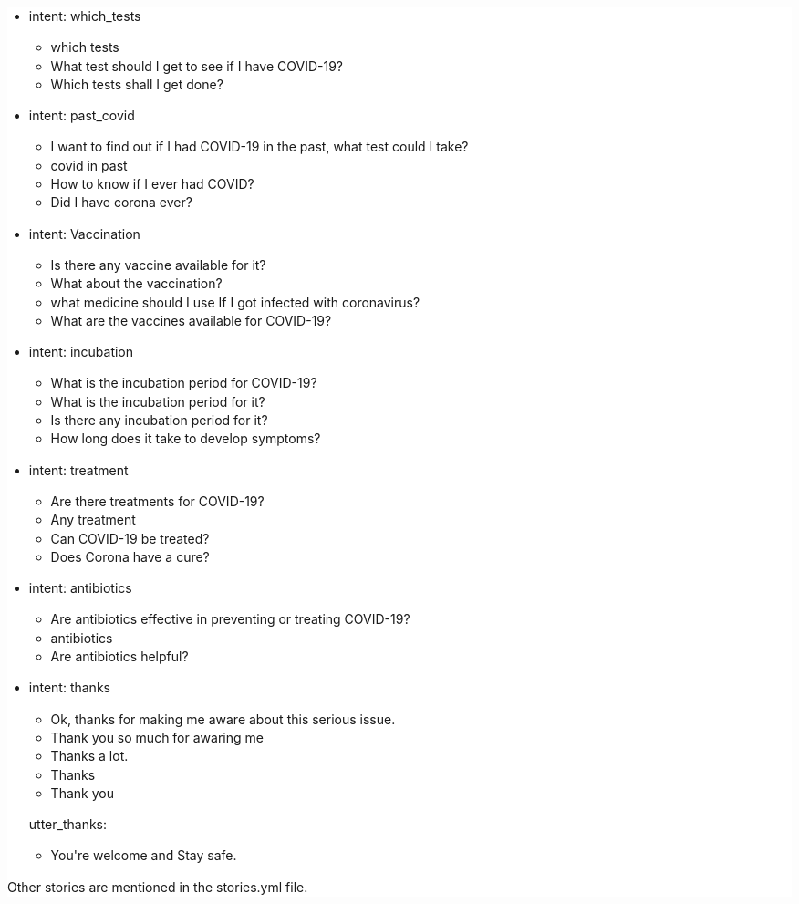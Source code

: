 - intent: which_tests
    - which tests
    - What test should I get to see if I have COVID-19?
    - Which tests shall I get done?

- intent: past_covid
    - I want to find out if I had COVID-19 in the past, what test could I take?
    - covid in past
    - How to know if I ever had COVID?
    - Did I have corona ever?

- intent: Vaccination
    - Is there any vaccine available for it?
    - What about the vaccination?
    - what medicine should I use If I got infected with coronavirus?
    - What are the vaccines available for COVID-19?

- intent: incubation
    - What is the incubation period for COVID-19?
    - What is the incubation period for it?
    - Is there any incubation period for it?
    - How long does it take to develop symptoms?

- intent: treatment
    - Are there treatments for COVID-19?
    - Any treatment
    - Can COVID-19 be treated?
    - Does Corona have a cure?

- intent: antibiotics
    - Are antibiotics effective in preventing or treating COVID-19?
    - antibiotics
    - Are antibiotics helpful?

- intent: thanks
    - Ok, thanks for making me aware about this serious issue.
    - Thank you so much for awaring me
    - Thanks a lot.
    - Thanks
    - Thank you

  utter_thanks:
   - You're welcome and Stay safe.

Other stories are mentioned in the stories.yml file.


